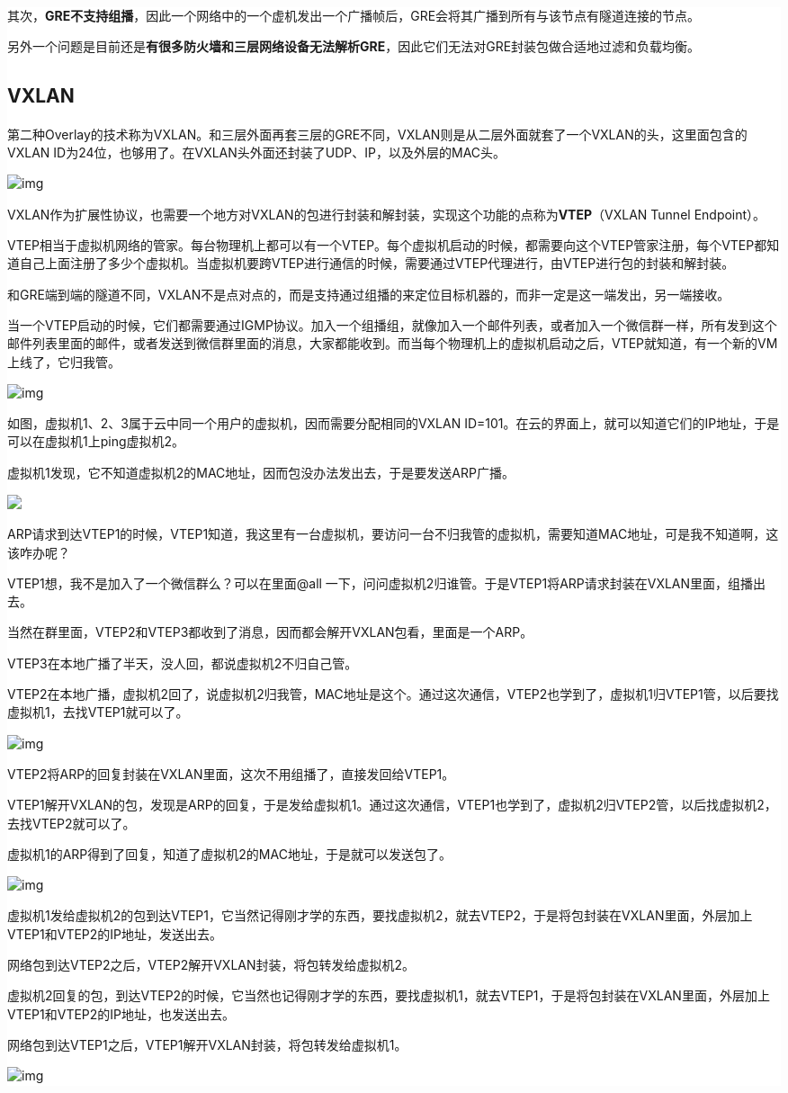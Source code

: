 其次，**GRE不支持组播**，因此一个网络中的一个虚机发出一个广播帧后，GRE会将其广播到所有与该节点有隧道连接的节点。

另外一个问题是目前还是**有很多防火墙和三层网络设备无法解析GRE**，因此它们无法对GRE封装包做合适地过滤和负载均衡。

## VXLAN

第二种Overlay的技术称为VXLAN。和三层外面再套三层的GRE不同，VXLAN则是从二层外面就套了一个VXLAN的头，这里面包含的VXLAN ID为24位，也够用了。在VXLAN头外面还封装了UDP、IP，以及外层的MAC头。

![img](https://static001.geekbang.org/resource/image/3b/0f/3b02d54c9093e3de6d1a847dd0eb060f.jpg)

VXLAN作为扩展性协议，也需要一个地方对VXLAN的包进行封装和解封装，实现这个功能的点称为**VTEP**（VXLAN Tunnel Endpoint）。

VTEP相当于虚拟机网络的管家。每台物理机上都可以有一个VTEP。每个虚拟机启动的时候，都需要向这个VTEP管家注册，每个VTEP都知道自己上面注册了多少个虚拟机。当虚拟机要跨VTEP进行通信的时候，需要通过VTEP代理进行，由VTEP进行包的封装和解封装。

和GRE端到端的隧道不同，VXLAN不是点对点的，而是支持通过组播的来定位目标机器的，而非一定是这一端发出，另一端接收。

当一个VTEP启动的时候，它们都需要通过IGMP协议。加入一个组播组，就像加入一个邮件列表，或者加入一个微信群一样，所有发到这个邮件列表里面的邮件，或者发送到微信群里面的消息，大家都能收到。而当每个物理机上的虚拟机启动之后，VTEP就知道，有一个新的VM上线了，它归我管。

![img](https://static001.geekbang.org/resource/image/e4/77/e4541dfd1571aab11694343520970a77.jpg)

如图，虚拟机1、2、3属于云中同一个用户的虚拟机，因而需要分配相同的VXLAN ID=101。在云的界面上，就可以知道它们的IP地址，于是可以在虚拟机1上ping虚拟机2。

虚拟机1发现，它不知道虚拟机2的MAC地址，因而包没办法发出去，于是要发送ARP广播。

![﻿﻿](https://static001.geekbang.org/resource/image/27/79/27b0f23c0e94c10bac63d2ec6401e079.jpg)

ARP请求到达VTEP1的时候，VTEP1知道，我这里有一台虚拟机，要访问一台不归我管的虚拟机，需要知道MAC地址，可是我不知道啊，这该咋办呢？

VTEP1想，我不是加入了一个微信群么？可以在里面@all 一下，问问虚拟机2归谁管。于是VTEP1将ARP请求封装在VXLAN里面，组播出去。

当然在群里面，VTEP2和VTEP3都收到了消息，因而都会解开VXLAN包看，里面是一个ARP。

VTEP3在本地广播了半天，没人回，都说虚拟机2不归自己管。

VTEP2在本地广播，虚拟机2回了，说虚拟机2归我管，MAC地址是这个。通过这次通信，VTEP2也学到了，虚拟机1归VTEP1管，以后要找虚拟机1，去找VTEP1就可以了。

![img](https://static001.geekbang.org/resource/image/37/6c/377070660f2474b90489b0f10f8f686c.jpg)

VTEP2将ARP的回复封装在VXLAN里面，这次不用组播了，直接发回给VTEP1。

VTEP1解开VXLAN的包，发现是ARP的回复，于是发给虚拟机1。通过这次通信，VTEP1也学到了，虚拟机2归VTEP2管，以后找虚拟机2，去找VTEP2就可以了。

虚拟机1的ARP得到了回复，知道了虚拟机2的MAC地址，于是就可以发送包了。

![img](https://static001.geekbang.org/resource/image/5b/6e/5ba8f197a682de2539594ef5d7e7d56e.jpg)

虚拟机1发给虚拟机2的包到达VTEP1，它当然记得刚才学的东西，要找虚拟机2，就去VTEP2，于是将包封装在VXLAN里面，外层加上VTEP1和VTEP2的IP地址，发送出去。

网络包到达VTEP2之后，VTEP2解开VXLAN封装，将包转发给虚拟机2。

虚拟机2回复的包，到达VTEP2的时候，它当然也记得刚才学的东西，要找虚拟机1，就去VTEP1，于是将包封装在VXLAN里面，外层加上VTEP1和VTEP2的IP地址，也发送出去。

网络包到达VTEP1之后，VTEP1解开VXLAN封装，将包转发给虚拟机1。

![img](https://static001.geekbang.org/resource/image/b4/19/b4d39cfc833be380be67eeee8019d319.jpg)

